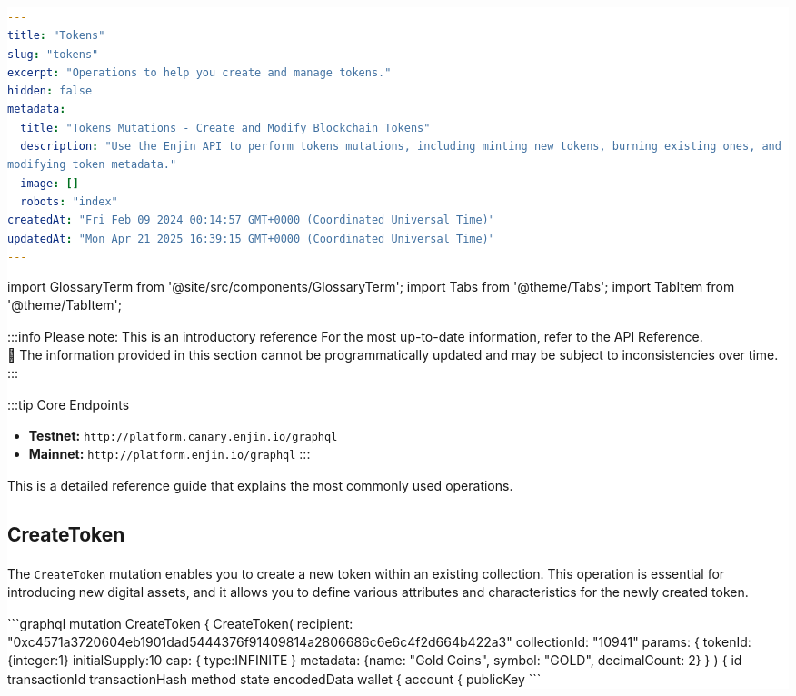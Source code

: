 ```yaml
---
title: "Tokens"
slug: "tokens"
excerpt: "Operations to help you create and manage tokens."
hidden: false
metadata: 
  title: "Tokens Mutations - Create and Modify Blockchain Tokens"
  description: "Use the Enjin API to perform tokens mutations, including minting new tokens, burning existing ones, and modifying token metadata."
  image: []
  robots: "index"
createdAt: "Fri Feb 09 2024 00:14:57 GMT+0000 (Coordinated Universal Time)"
updatedAt: "Mon Apr 21 2025 16:39:15 GMT+0000 (Coordinated Universal Time)"
---
```


import GlossaryTerm from '@site/src/components/GlossaryTerm';
import Tabs from '@theme/Tabs';
import TabItem from '@theme/TabItem';

:::info Please note: This is an introductory reference
For the most up-to-date information, refer to the [API Reference](/01-getting-started/04-using-enjin-api/02-api-reference.md).\
🚧 The information provided in this section cannot be programmatically updated and may be subject to inconsistencies over time.
:::

:::tip Core Endpoints
- **Testnet:** `http://platform.canary.enjin.io/graphql`
- **Mainnet:** `http://platform.enjin.io/graphql`
:::

This is a detailed reference guide that explains the most commonly used operations.

## CreateToken

The `CreateToken` mutation enables you to create a new token within an existing collection. This operation is essential for introducing new digital assets, and it allows you to define various attributes and characteristics for the newly created token.

<Tabs>
  <TabItem value="graphql" label="GraphQL">
```graphql
mutation CreateToken {
    CreateToken(
        recipient: "0xc4571a3720604eb1901dad5444376f91409814a2806686c6e6c4f2d664b422a3"
        collectionId: "10941"
        params: {
          tokenId:{integer:1}
          initialSupply:10
          cap: {
            type:INFINITE
          }
          metadata: {name: "Gold Coins", symbol: "GOLD", decimalCount: 2}
        }
    ) {
        id
        transactionId
        transactionHash
        method
        state
        encodedData
        wallet {
            account {
                publicKey
```